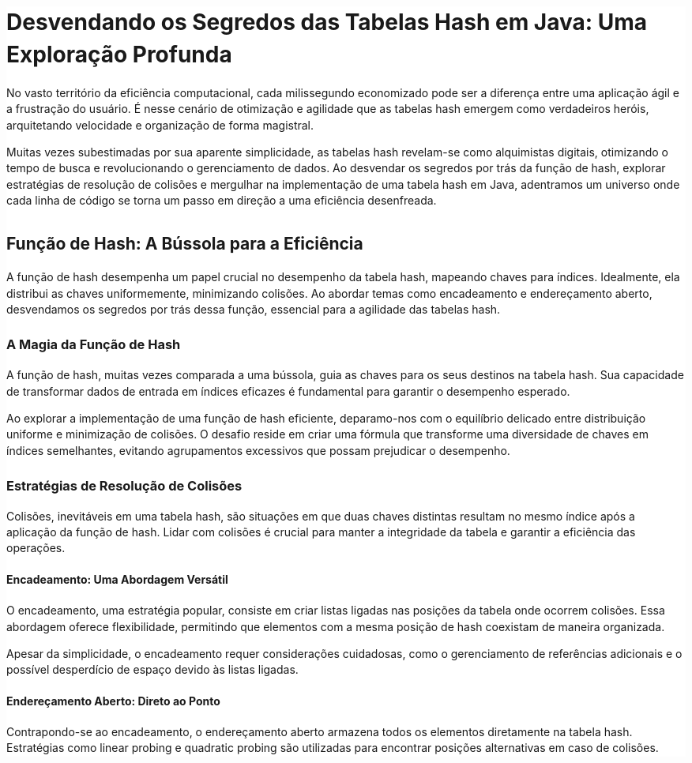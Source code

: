 # Desvendando os Segredos das Tabelas Hash em Java: Uma Exploração Profunda

No vasto território da eficiência computacional, cada milissegundo economizado pode ser a diferença entre uma aplicação ágil e a frustração do usuário. É nesse cenário de otimização e agilidade que as tabelas hash emergem como verdadeiros heróis, arquitetando velocidade e organização de forma magistral.

Muitas vezes subestimadas por sua aparente simplicidade, as tabelas hash revelam-se como alquimistas digitais, otimizando o tempo de busca e revolucionando o gerenciamento de dados. Ao desvendar os segredos por trás da função de hash, explorar estratégias de resolução de colisões e mergulhar na implementação de uma tabela hash em Java, adentramos um universo onde cada linha de código se torna um passo em direção a uma eficiência desenfreada.

## Função de Hash: A Bússola para a Eficiência

A função de hash desempenha um papel crucial no desempenho da tabela hash, mapeando chaves para índices. Idealmente, ela distribui as chaves uniformemente, minimizando colisões. Ao abordar temas como encadeamento e endereçamento aberto, desvendamos os segredos por trás dessa função, essencial para a agilidade das tabelas hash.

### A Magia da Função de Hash

A função de hash, muitas vezes comparada a uma bússola, guia as chaves para os seus destinos na tabela hash. Sua capacidade de transformar dados de entrada em índices eficazes é fundamental para garantir o desempenho esperado.

Ao explorar a implementação de uma função de hash eficiente, deparamo-nos com o equilíbrio delicado entre distribuição uniforme e minimização de colisões. O desafio reside em criar uma fórmula que transforme uma diversidade de chaves em índices semelhantes, evitando agrupamentos excessivos que possam prejudicar o desempenho.

### Estratégias de Resolução de Colisões

Colisões, inevitáveis em uma tabela hash, são situações em que duas chaves distintas resultam no mesmo índice após a aplicação da função de hash. Lidar com colisões é crucial para manter a integridade da tabela e garantir a eficiência das operações.

#### Encadeamento: Uma Abordagem Versátil

O encadeamento, uma estratégia popular, consiste em criar listas ligadas nas posições da tabela onde ocorrem colisões. Essa abordagem oferece flexibilidade, permitindo que elementos com a mesma posição de hash coexistam de maneira organizada.

Apesar da simplicidade, o encadeamento requer considerações cuidadosas, como o gerenciamento de referências adicionais e o possível desperdício de espaço devido às listas ligadas.

#### Endereçamento Aberto: Direto ao Ponto

Contrapondo-se ao encadeamento, o endereçamento aberto armazena todos os elementos diretamente na tabela hash. Estratégias como linear probing e quadratic probing são utilizadas para encontrar posições alternativas em caso de colisões.
